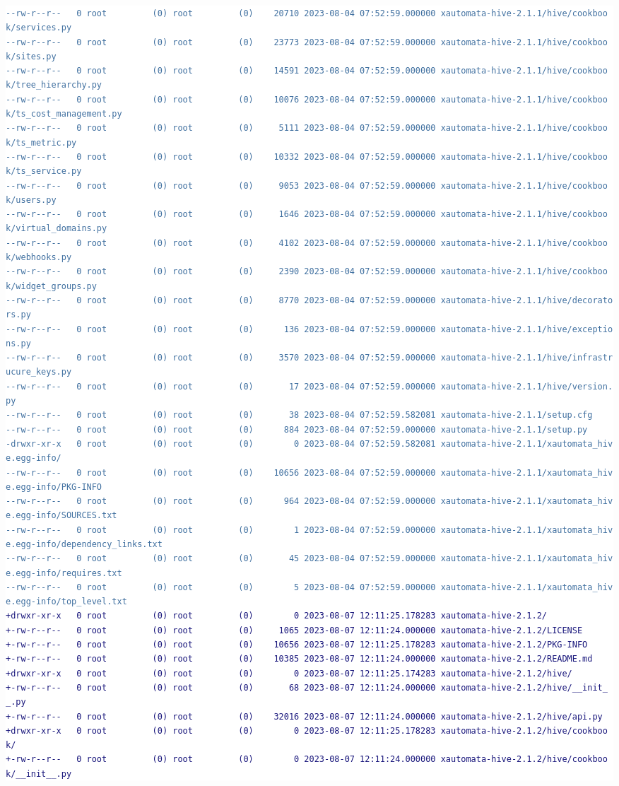 ```diff
--rw-r--r--   0 root         (0) root         (0)    20710 2023-08-04 07:52:59.000000 xautomata-hive-2.1.1/hive/cookbook/services.py
--rw-r--r--   0 root         (0) root         (0)    23773 2023-08-04 07:52:59.000000 xautomata-hive-2.1.1/hive/cookbook/sites.py
--rw-r--r--   0 root         (0) root         (0)    14591 2023-08-04 07:52:59.000000 xautomata-hive-2.1.1/hive/cookbook/tree_hierarchy.py
--rw-r--r--   0 root         (0) root         (0)    10076 2023-08-04 07:52:59.000000 xautomata-hive-2.1.1/hive/cookbook/ts_cost_management.py
--rw-r--r--   0 root         (0) root         (0)     5111 2023-08-04 07:52:59.000000 xautomata-hive-2.1.1/hive/cookbook/ts_metric.py
--rw-r--r--   0 root         (0) root         (0)    10332 2023-08-04 07:52:59.000000 xautomata-hive-2.1.1/hive/cookbook/ts_service.py
--rw-r--r--   0 root         (0) root         (0)     9053 2023-08-04 07:52:59.000000 xautomata-hive-2.1.1/hive/cookbook/users.py
--rw-r--r--   0 root         (0) root         (0)     1646 2023-08-04 07:52:59.000000 xautomata-hive-2.1.1/hive/cookbook/virtual_domains.py
--rw-r--r--   0 root         (0) root         (0)     4102 2023-08-04 07:52:59.000000 xautomata-hive-2.1.1/hive/cookbook/webhooks.py
--rw-r--r--   0 root         (0) root         (0)     2390 2023-08-04 07:52:59.000000 xautomata-hive-2.1.1/hive/cookbook/widget_groups.py
--rw-r--r--   0 root         (0) root         (0)     8770 2023-08-04 07:52:59.000000 xautomata-hive-2.1.1/hive/decorators.py
--rw-r--r--   0 root         (0) root         (0)      136 2023-08-04 07:52:59.000000 xautomata-hive-2.1.1/hive/exceptions.py
--rw-r--r--   0 root         (0) root         (0)     3570 2023-08-04 07:52:59.000000 xautomata-hive-2.1.1/hive/infrastrucure_keys.py
--rw-r--r--   0 root         (0) root         (0)       17 2023-08-04 07:52:59.000000 xautomata-hive-2.1.1/hive/version.py
--rw-r--r--   0 root         (0) root         (0)       38 2023-08-04 07:52:59.582081 xautomata-hive-2.1.1/setup.cfg
--rw-r--r--   0 root         (0) root         (0)      884 2023-08-04 07:52:59.000000 xautomata-hive-2.1.1/setup.py
-drwxr-xr-x   0 root         (0) root         (0)        0 2023-08-04 07:52:59.582081 xautomata-hive-2.1.1/xautomata_hive.egg-info/
--rw-r--r--   0 root         (0) root         (0)    10656 2023-08-04 07:52:59.000000 xautomata-hive-2.1.1/xautomata_hive.egg-info/PKG-INFO
--rw-r--r--   0 root         (0) root         (0)      964 2023-08-04 07:52:59.000000 xautomata-hive-2.1.1/xautomata_hive.egg-info/SOURCES.txt
--rw-r--r--   0 root         (0) root         (0)        1 2023-08-04 07:52:59.000000 xautomata-hive-2.1.1/xautomata_hive.egg-info/dependency_links.txt
--rw-r--r--   0 root         (0) root         (0)       45 2023-08-04 07:52:59.000000 xautomata-hive-2.1.1/xautomata_hive.egg-info/requires.txt
--rw-r--r--   0 root         (0) root         (0)        5 2023-08-04 07:52:59.000000 xautomata-hive-2.1.1/xautomata_hive.egg-info/top_level.txt
+drwxr-xr-x   0 root         (0) root         (0)        0 2023-08-07 12:11:25.178283 xautomata-hive-2.1.2/
+-rw-r--r--   0 root         (0) root         (0)     1065 2023-08-07 12:11:24.000000 xautomata-hive-2.1.2/LICENSE
+-rw-r--r--   0 root         (0) root         (0)    10656 2023-08-07 12:11:25.178283 xautomata-hive-2.1.2/PKG-INFO
+-rw-r--r--   0 root         (0) root         (0)    10385 2023-08-07 12:11:24.000000 xautomata-hive-2.1.2/README.md
+drwxr-xr-x   0 root         (0) root         (0)        0 2023-08-07 12:11:25.174283 xautomata-hive-2.1.2/hive/
+-rw-r--r--   0 root         (0) root         (0)       68 2023-08-07 12:11:24.000000 xautomata-hive-2.1.2/hive/__init__.py
+-rw-r--r--   0 root         (0) root         (0)    32016 2023-08-07 12:11:24.000000 xautomata-hive-2.1.2/hive/api.py
+drwxr-xr-x   0 root         (0) root         (0)        0 2023-08-07 12:11:25.178283 xautomata-hive-2.1.2/hive/cookbook/
+-rw-r--r--   0 root         (0) root         (0)        0 2023-08-07 12:11:24.000000 xautomata-hive-2.1.2/hive/cookbook/__init__.py
```